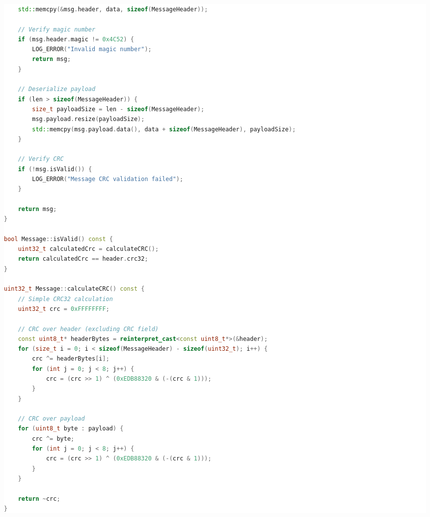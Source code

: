 ```cpp
    std::memcpy(&msg.header, data, sizeof(MessageHeader));
    
    // Verify magic number
    if (msg.header.magic != 0x4C52) {
        LOG_ERROR("Invalid magic number");
        return msg;
    }
    
    // Deserialize payload
    if (len > sizeof(MessageHeader)) {
        size_t payloadSize = len - sizeof(MessageHeader);
        msg.payload.resize(payloadSize);
        std::memcpy(msg.payload.data(), data + sizeof(MessageHeader), payloadSize);
    }
    
    // Verify CRC
    if (!msg.isValid()) {
        LOG_ERROR("Message CRC validation failed");
    }
    
    return msg;
}

bool Message::isValid() const {
    uint32_t calculatedCrc = calculateCRC();
    return calculatedCrc == header.crc32;
}

uint32_t Message::calculateCRC() const {
    // Simple CRC32 calculation
    uint32_t crc = 0xFFFFFFFF;
    
    // CRC over header (excluding CRC field)
    const uint8_t* headerBytes = reinterpret_cast<const uint8_t*>(&header);
    for (size_t i = 0; i < sizeof(MessageHeader) - sizeof(uint32_t); i++) {
        crc ^= headerBytes[i];
        for (int j = 0; j < 8; j++) {
            crc = (crc >> 1) ^ (0xEDB88320 & (-(crc & 1)));
        }
    }
    
    // CRC over payload
    for (uint8_t byte : payload) {
        crc ^= byte;
        for (int j = 0; j < 8; j++) {
            crc = (crc >> 1) ^ (0xEDB88320 & (-(crc & 1)));
        }
    }
    
    return ~crc;
}
```
